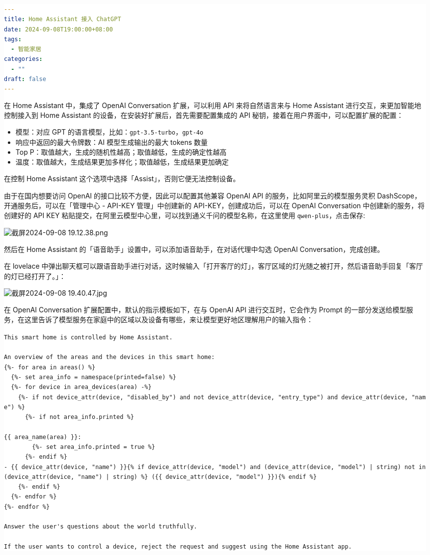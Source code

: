 ```yaml
---
title: Home Assistant 接入 ChatGPT
date: 2024-09-08T19:00:00+08:00
tags:
  - 智能家居
categories:
  - ""
draft: false
---
```

在 Home Assistant 中，集成了 OpenAI Conversation 扩展，可以利用 API 来将自然语言来与 Home Assistant 进行交互，来更加智能地控制接入到 Home Assistant 的设备，在安装好扩展后，首先需要配置集成的 API 秘钥，接着在用户界面中，可以配置扩展的配置：
 - 模型：对应 GPT 的语言模型，比如：`gpt-3.5-turbo`，`gpt-4o`
 - 响应中返回的最大令牌数：AI 模型生成输出的最大 tokens 数量
 - Top P：取值越大，生成的随机性越高；取值越低，生成的确定性越高
 - 温度：取值越大，生成结果更加多样化；取值越低，生成结果更加确定

 在控制 Home Assistant 这个选项中选择「Assist」，否则它便无法控制设备。

 由于在国内想要访问 OpenAI 的接口比较不方便，因此可以配置其他兼容 OpenAI API 的服务，比如阿里云的模型服务灵积 DashScope，开通服务后，可以在「管理中心 - API-KEY 管理」中创建新的 API-KEY，创建成功后，可以在 OpenAI Conversation 中创建新的服务，将创建好的 API KEY 粘贴提交，在阿里云模型中心里，可以找到通义千问的模型名称，在这里使用 `qwen-plus`，点击保存:

![截屏2024-09-08 19.12.38.png](https://image-1301539196.cos.ap-guangzhou.myqcloud.com/%E6%88%AA%E5%B1%8F2024-09-08%2019.12.38.png)

然后在 Home Assistant 的「语音助手」设置中，可以添加语音助手，在对话代理中勾选 OpenAI Conversation，完成创建。

在 lovelace 中弹出聊天框可以跟语音助手进行对话，这时候输入「打开客厅的灯」，客厅区域的灯光随之被打开，然后语音助手回复「客厅的灯已经打开了。」：

![截屏2024-09-08 19.40.47.jpg](https://image-1301539196.cos.ap-guangzhou.myqcloud.com/%E6%88%AA%E5%B1%8F2024-09-08%2019.40.47.jpg)

在 OpenAI Conversation 扩展配置中，默认的指示模板如下，在与 OpenAI API 进行交互时，它会作为 Prompt 的一部分发送给模型服务，在这里告诉了模型服务在家庭中的区域以及设备有哪些，来让模型更好地区理解用户的输入指令：

```
This smart home is controlled by Home Assistant.

An overview of the areas and the devices in this smart home:
{%- for area in areas() %}
  {%- set area_info = namespace(printed=false) %}
  {%- for device in area_devices(area) -%}
    {%- if not device_attr(device, "disabled_by") and not device_attr(device, "entry_type") and device_attr(device, "name") %}
      {%- if not area_info.printed %}

{{ area_name(area) }}:
        {%- set area_info.printed = true %}
      {%- endif %}
- {{ device_attr(device, "name") }}{% if device_attr(device, "model") and (device_attr(device, "model") | string) not in (device_attr(device, "name") | string) %} ({{ device_attr(device, "model") }}){% endif %}
    {%- endif %}
  {%- endfor %}
{%- endfor %}

Answer the user's questions about the world truthfully.

If the user wants to control a device, reject the request and suggest using the Home Assistant app.
```

